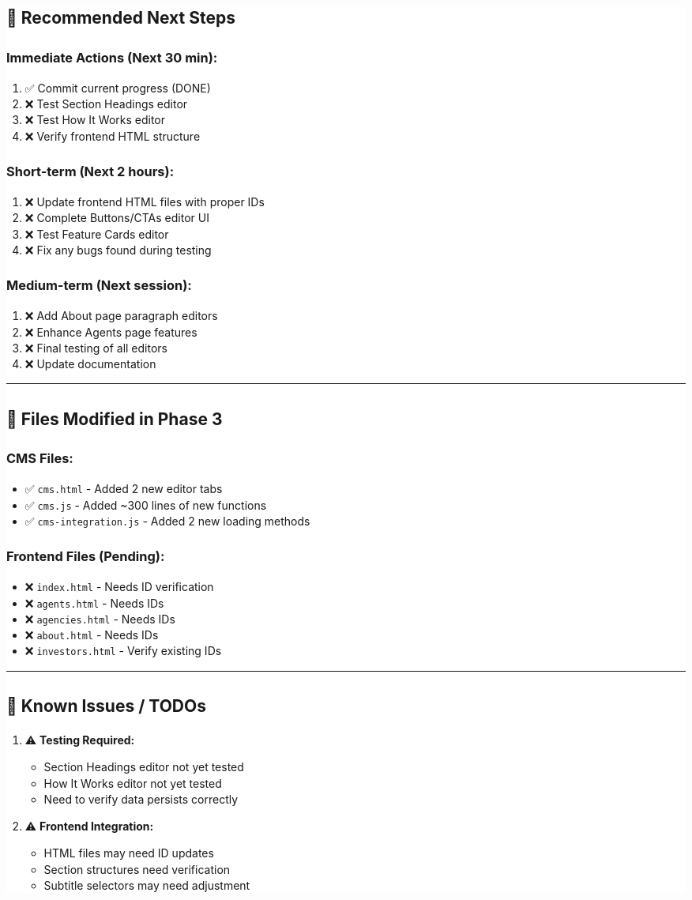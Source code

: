 
## 🎯 Recommended Next Steps

### Immediate Actions (Next 30 min):
1. ✅ Commit current progress (DONE)
2. ❌ Test Section Headings editor
3. ❌ Test How It Works editor
4. ❌ Verify frontend HTML structure

### Short-term (Next 2 hours):
1. ❌ Update frontend HTML files with proper IDs
2. ❌ Complete Buttons/CTAs editor UI
3. ❌ Test Feature Cards editor
4. ❌ Fix any bugs found during testing

### Medium-term (Next session):
1. ❌ Add About page paragraph editors
2. ❌ Enhance Agents page features
3. ❌ Final testing of all editors
4. ❌ Update documentation

---

## 📁 Files Modified in Phase 3

### CMS Files:
- ✅ `cms.html` - Added 2 new editor tabs
- ✅ `cms.js` - Added ~300 lines of new functions
- ✅ `cms-integration.js` - Added 2 new loading methods

### Frontend Files (Pending):
- ❌ `index.html` - Needs ID verification
- ❌ `agents.html` - Needs IDs
- ❌ `agencies.html` - Needs IDs
- ❌ `about.html` - Needs IDs
- ❌ `investors.html` - Verify existing IDs

---

## 🐛 Known Issues / TODOs

1. ⚠️ **Testing Required:**
   - Section Headings editor not yet tested
   - How It Works editor not yet tested
   - Need to verify data persists correctly

2. ⚠️ **Frontend Integration:**
   - HTML files may need ID updates
   - Section structures need verification
   - Subtitle selectors may need adjustment
